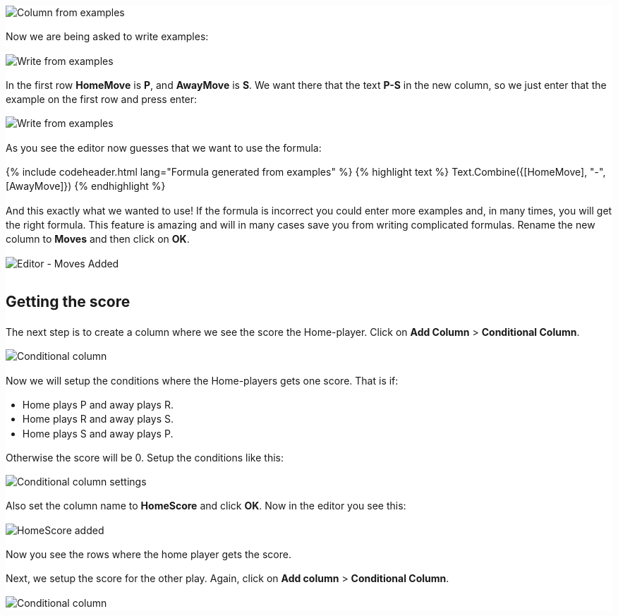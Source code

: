 ![Column from examples]({{site.baseurl}}/assets/images/0019/editor_menu_addcolumn_columnformexamples.png "Column from examples")

Now we are being asked to write examples:

![Write from examples]({{site.baseurl}}/assets/images/0019/editor_rsp_writeexamples.png "Write from examples")

In the first row **HomeMove** is **P**, and **AwayMove** is **S**. We want
there that the text **P-S** in the new column, so we just enter that the example
on the first row and press enter:

![Write from examples]({{site.baseurl}}/assets/images/0019/editor_rsp_writeexamples2.png "Write from examples")

As you see the editor now guesses that we want to use the formula:

{% include codeheader.html lang="Formula generated from examples" %} 
{% highlight text %}
Text.Combine({[HomeMove], "-", [AwayMove]})
{% endhighlight %}

And this exactly what we wanted to use! If the formula is incorrect you could
enter more examples and, in many times, you will get the right formula. This
feature is amazing and will in many cases save you from writing complicated
formulas. Rename the new column to **Moves** and then click on **OK**.

![Editor - Moves Added]({{site.baseurl}}/assets/images/0019/editor_rsp_movesadded.png "Editor - Moves Added")

## Getting the score

The next step is to create a column where we see the score the Home-player.
Click on **Add Column** > **Conditional Column**.

![Conditional column]({{site.baseurl}}/assets/images/0019/editor_menu_addcolumn_conditionalcolumn.png "Conditional column")

Now we will setup the conditions where the Home-players gets one score. That is
if:

* Home plays P and away plays R.
* Home plays R and away plays S.
* Home plays S and away plays P.

Otherwise the score will be 0. Setup the conditions like this:

![Conditional column settings]({{site.baseurl}}/assets/images/0019/addconditionalcolumn_settings1.png "Conditional column settings")

Also set the column name to **HomeScore** and click **OK**. Now in the editor
you see this:

![HomeScore added]({{site.baseurl}}/assets/images/0019/editor_rsp_homescoreadded.png "HomeScore added")

Now you see the rows where the home player gets the score.

Next, we setup the score for the other play. Again, click on **Add column** >
**Conditional Column**.

![Conditional column]({{site.baseurl}}/assets/images/0019/editor_menu_addcolumn_conditionalcolumn.png "Conditional column")

